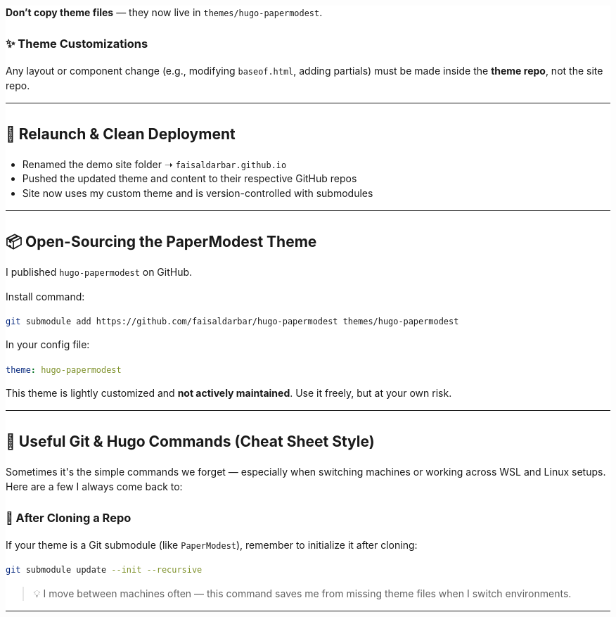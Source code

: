 **Don’t copy theme files** — they now live in `themes/hugo-papermodest`.

### ✨ Theme Customizations

Any layout or component change (e.g., modifying `baseof.html`, adding partials) must be made inside the **theme repo**, not the site repo.

---

## 🚀 Relaunch & Clean Deployment

- Renamed the demo site folder ➝ `faisaldarbar.github.io`
- Pushed the updated theme and content to their respective GitHub repos
- Site now uses my custom theme and is version-controlled with submodules

---

## 📦 Open-Sourcing the PaperModest Theme

I published `hugo-papermodest` on GitHub.

Install command:

```bash
git submodule add https://github.com/faisaldarbar/hugo-papermodest themes/hugo-papermodest
```

In your config file:

```yaml
theme: hugo-papermodest
```

This theme is lightly customized and **not actively maintained**. Use it freely, but at your own risk.

---


## 🧠 Useful Git & Hugo Commands (Cheat Sheet Style)

Sometimes it's the simple commands we forget — especially when switching machines or working across WSL and Linux setups. Here are a few I always come back to:

### 🔁 After Cloning a Repo

If your theme is a Git submodule (like `PaperModest`), remember to initialize it after cloning:

```bash
git submodule update --init --recursive
```

> 💡 I move between machines often — this command saves me from missing theme files when I switch environments.

---

